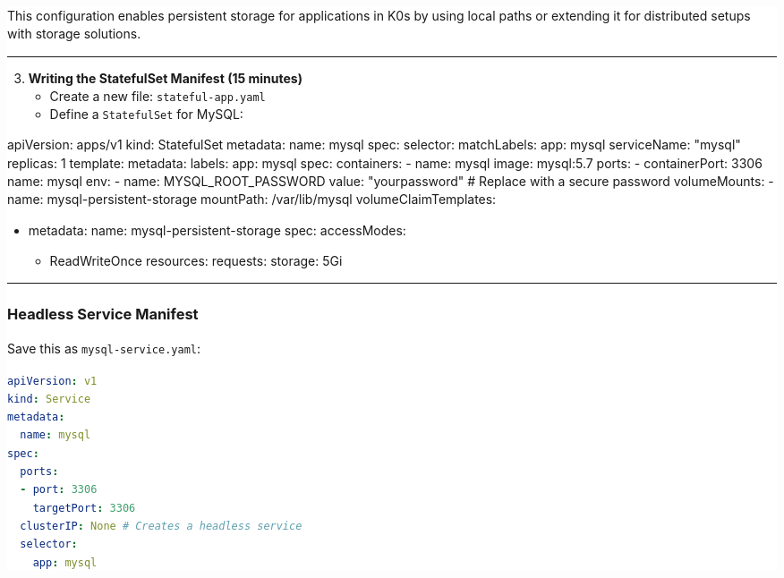 This configuration enables persistent storage for applications in K0s by using local paths or extending it for distributed setups with storage solutions.

---
3. **Writing the StatefulSet Manifest (15 minutes)**
   - Create a new file: `stateful-app.yaml`
   - Define a `StatefulSet` for MySQL:
     ```yaml
apiVersion: apps/v1
kind: StatefulSet
metadata:
  name: mysql
spec:
  selector:
    matchLabels:
      app: mysql
  serviceName: "mysql"
  replicas: 1
  template:
    metadata:
      labels:
        app: mysql
    spec:
      containers:
      - name: mysql
        image: mysql:5.7
        ports:
        - containerPort: 3306
          name: mysql
        env:
        - name: MYSQL_ROOT_PASSWORD
          value: "yourpassword" # Replace with a secure password
        volumeMounts:
        - name: mysql-persistent-storage
          mountPath: /var/lib/mysql
  volumeClaimTemplates:
  - metadata:
      name: mysql-persistent-storage
    spec:
      accessModes:
      - ReadWriteOnce
      resources:
        requests:
          storage: 5Gi

     ```
---

### Headless Service Manifest
Save this as `mysql-service.yaml`:

```yaml
apiVersion: v1
kind: Service
metadata:
  name: mysql
spec:
  ports:
  - port: 3306
    targetPort: 3306
  clusterIP: None # Creates a headless service
  selector:
    app: mysql
```
